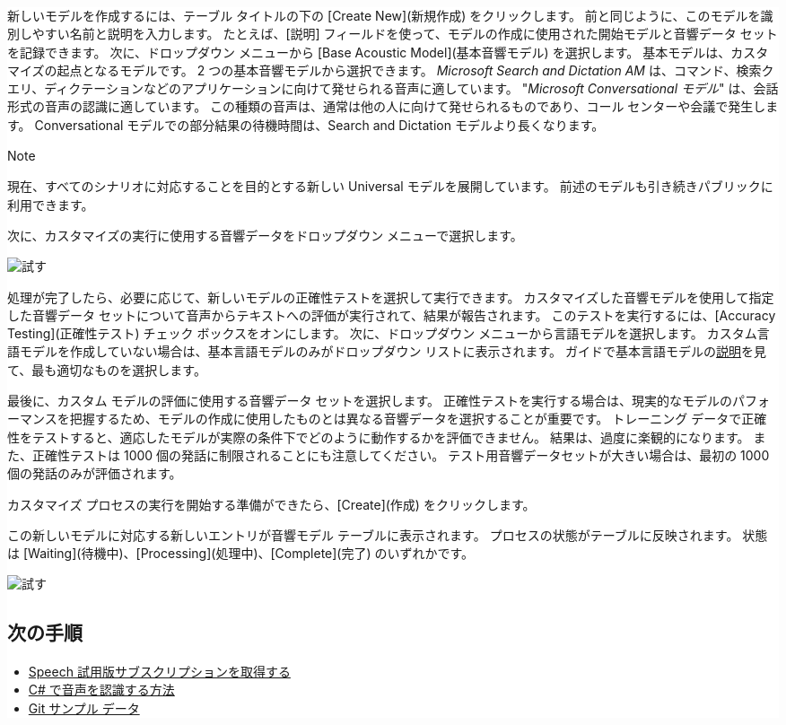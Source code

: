 新しいモデルを作成するには、テーブル タイトルの下の [Create New]\(新規作成\) をクリックします。 前と同じように、このモデルを識別しやすい名前と説明を入力します。 たとえば、[説明] フィールドを使って、モデルの作成に使用された開始モデルと音響データ セットを記録できます。 次に、ドロップダウン メニューから [Base Acoustic Model]\(基本音響モデル\) を選択します。 基本モデルは、カスタマイズの起点となるモデルです。 2 つの基本音響モデルから選択できます。 _Microsoft Search and Dictation AM_ は、コマンド、検索クエリ、ディクテーションなどのアプリケーションに向けて発せられる音声に適しています。 "_Microsoft Conversational モデル_" は、会話形式の音声の認識に適しています。 この種類の音声は、通常は他の人に向けて発せられるものであり、コール センターや会議で発生します。 Conversational モデルでの部分結果の待機時間は、Search and Dictation モデルより長くなります。

> [!NOTE]
> 現在、すべてのシナリオに対応することを目的とする新しい Universal モデルを展開しています。 前述のモデルも引き続きパブリックに利用できます。

次に、カスタマイズの実行に使用する音響データをドロップダウン メニューで選択します。

![試す](media/stt/speech-acoustic-models-create2.png)

処理が完了したら、必要に応じて、新しいモデルの正確性テストを選択して実行できます。 カスタマイズした音響モデルを使用して指定した音響データ セットについて音声からテキストへの評価が実行されて、結果が報告されます。 このテストを実行するには、[Accuracy Testing]\(正確性テスト\) チェック ボックスをオンにします。 次に、ドロップダウン メニューから言語モデルを選択します。 カスタム言語モデルを作成していない場合は、基本言語モデルのみがドロップダウン リストに表示されます。 ガイドで基本言語モデルの[説明](how-to-customize-language-model.md)を見て、最も適切なものを選択します。

最後に、カスタム モデルの評価に使用する音響データ セットを選択します。 正確性テストを実行する場合は、現実的なモデルのパフォーマンスを把握するため、モデルの作成に使用したものとは異なる音響データを選択することが重要です。 トレーニング データで正確性をテストすると、適応したモデルが実際の条件下でどのように動作するかを評価できません。 結果は、過度に楽観的になります。 また、正確性テストは 1000 個の発話に制限されることにも注意してください。 テスト用音響データセットが大きい場合は、最初の 1000 個の発話のみが評価されます。

カスタマイズ プロセスの実行を開始する準備ができたら、[Create]\(作成\) をクリックします。

この新しいモデルに対応する新しいエントリが音響モデル テーブルに表示されます。 プロセスの状態がテーブルに反映されます。 状態は [Waiting]\(待機中\)、[Processing]\(処理中\)、[Complete]\(完了\) のいずれかです。

![試す](media/stt/speech-acoustic-models-creating.png)

## <a name="next-steps"></a>次の手順

- [Speech 試用版サブスクリプションを取得する](https://azure.microsoft.com/try/cognitive-services/)
- [C# で音声を認識する方法](quickstart-csharp-dotnet-windows.md)
- [Git サンプル データ](https://github.com/Microsoft/Cognitive-Custom-Speech-Service)
